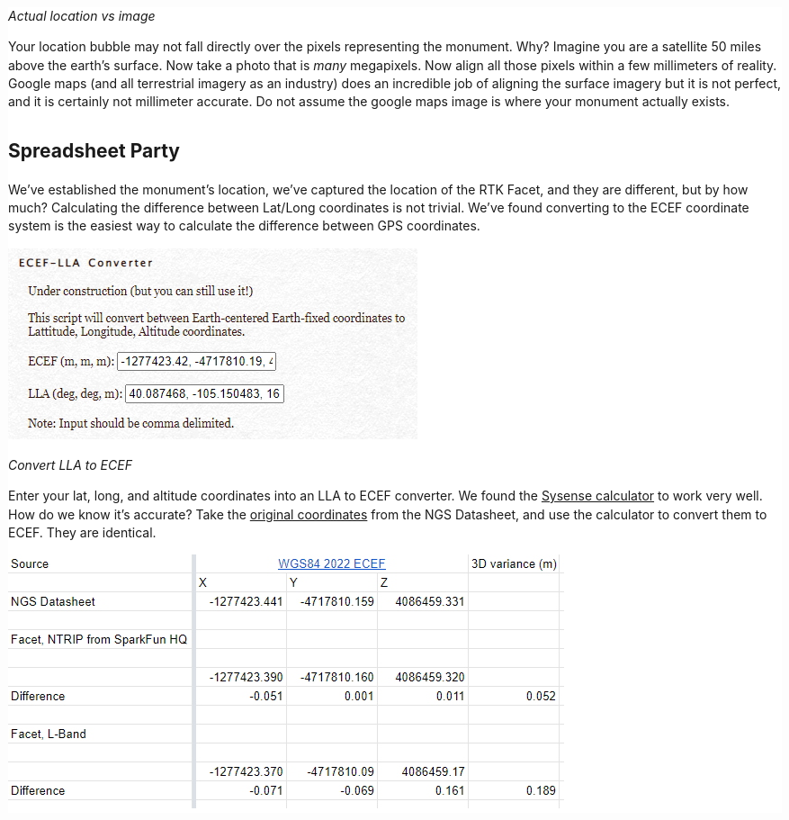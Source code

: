 *Actual location vs image*

Your location bubble may not fall directly over the pixels representing the monument. Why? Imagine you are a satellite 50 miles above the earth’s surface. Now take a photo that is *many* megapixels. Now align all those pixels within a few millimeters of reality. Google maps (and all terrestrial imagery as an industry) does an incredible job of aligning the surface imagery but it is not perfect, and it is certainly not millimeter accurate. Do not assume the google maps image is where your monument actually exists.

## Spreadsheet Party

We’ve established the monument’s location, we’ve captured the location of the RTK Facet, and they are different, but by how much? Calculating the difference between Lat/Long coordinates is not trivial. We’ve found converting to the ECEF coordinate system is the easiest way to calculate the difference between GPS coordinates.

![Convert LLA to ECEF](img/VerifyAccuracy/SparkFun%20Verify%20RTK%20-%2011%20LLA%20to%20ECEF.jpg)

*Convert LLA to ECEF*

Enter your lat, long, and altitude coordinates into an LLA to ECEF converter. We found the [Sysense calculator](http://www.sysense.com/products/ecef_lla_converter/index.html) to work very well. How do we know it’s accurate? Take the [original coordinates](img/VerifyAccuracy/SparkFun%20Verify%20RTK%20-%2013%20Datasheet%20for%20Monument.jpg) from the NGS Datasheet, and use the calculator to convert them to ECEF. They are identical.

![ECEF difference between monument and readings](img/VerifyAccuracy/SparkFun%20Verify%20RTK%20-%2015%20Spreadsheet%20Results.jpg)
